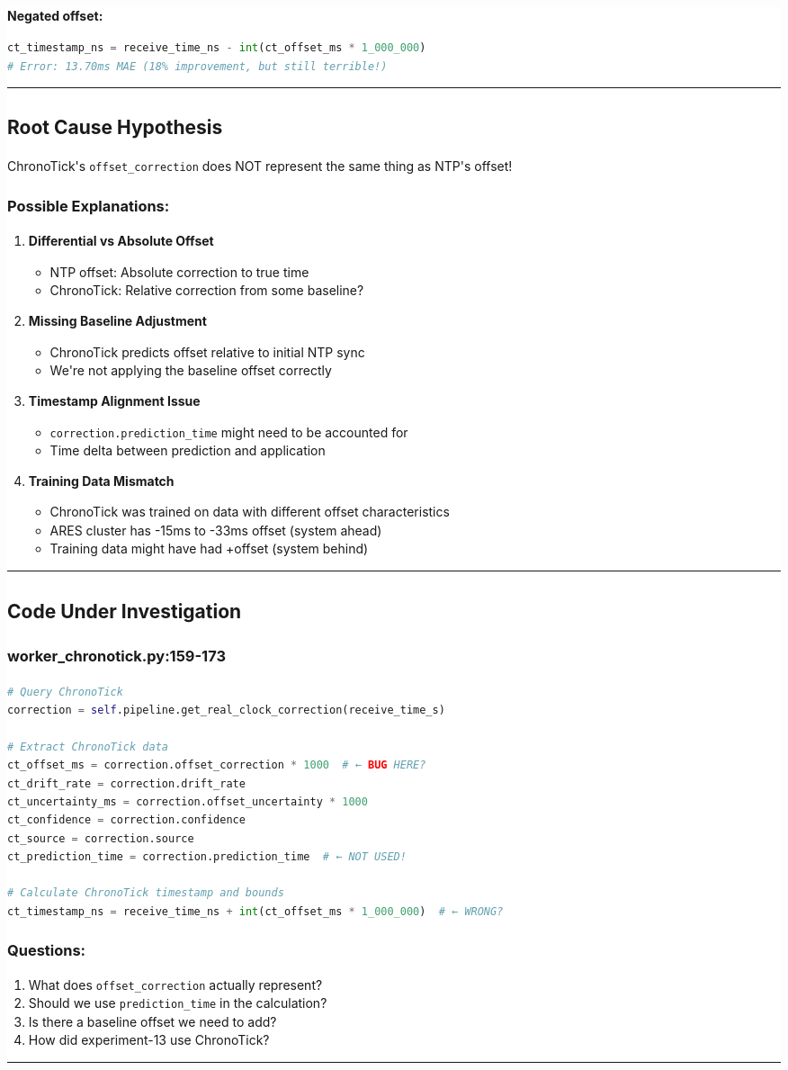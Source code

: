 **Negated offset:**
```python
ct_timestamp_ns = receive_time_ns - int(ct_offset_ms * 1_000_000)
# Error: 13.70ms MAE (18% improvement, but still terrible!)
```

---

## Root Cause Hypothesis

ChronoTick's `offset_correction` does NOT represent the same thing as NTP's offset!

### Possible Explanations:

1. **Differential vs Absolute Offset**
   - NTP offset: Absolute correction to true time
   - ChronoTick: Relative correction from some baseline?

2. **Missing Baseline Adjustment**
   - ChronoTick predicts offset relative to initial NTP sync
   - We're not applying the baseline offset correctly

3. **Timestamp Alignment Issue**
   - `correction.prediction_time` might need to be accounted for
   - Time delta between prediction and application

4. **Training Data Mismatch**
   - ChronoTick was trained on data with different offset characteristics
   - ARES cluster has -15ms to -33ms offset (system ahead)
   - Training data might have had +offset (system behind)

---

## Code Under Investigation

### worker_chronotick.py:159-173

```python
# Query ChronoTick
correction = self.pipeline.get_real_clock_correction(receive_time_s)

# Extract ChronoTick data
ct_offset_ms = correction.offset_correction * 1000  # ← BUG HERE?
ct_drift_rate = correction.drift_rate
ct_uncertainty_ms = correction.offset_uncertainty * 1000
ct_confidence = correction.confidence
ct_source = correction.source
ct_prediction_time = correction.prediction_time  # ← NOT USED!

# Calculate ChronoTick timestamp and bounds
ct_timestamp_ns = receive_time_ns + int(ct_offset_ms * 1_000_000)  # ← WRONG?
```

### Questions:
1. What does `offset_correction` actually represent?
2. Should we use `prediction_time` in the calculation?
3. Is there a baseline offset we need to add?
4. How did experiment-13 use ChronoTick?

---
